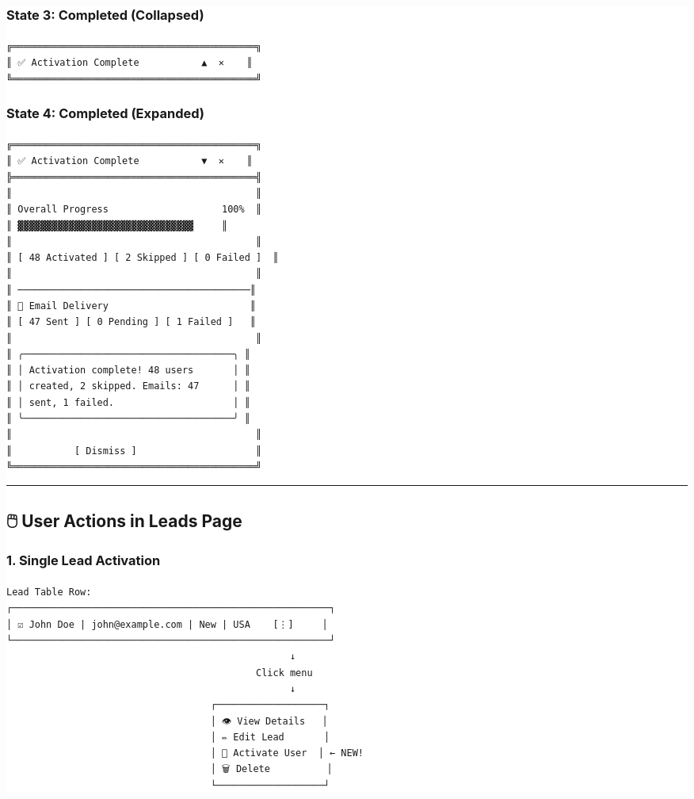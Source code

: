 ### State 3: Completed (Collapsed)
```
╔═══════════════════════════════════════════╗
║ ✅ Activation Complete           ▲  ✕    ║
╚═══════════════════════════════════════════╝
```

### State 4: Completed (Expanded)
```
╔═══════════════════════════════════════════╗
║ ✅ Activation Complete           ▼  ✕    ║
╠═══════════════════════════════════════════╣
║                                           ║
║ Overall Progress                    100%  ║
║ ▓▓▓▓▓▓▓▓▓▓▓▓▓▓▓▓▓▓▓▓▓▓▓▓▓▓▓▓▓▓▓     ║
║                                           ║
║ [ 48 Activated ] [ 2 Skipped ] [ 0 Failed ]  ║
║                                           ║
║ ─────────────────────────────────────────║
║ 📧 Email Delivery                         ║
║ [ 47 Sent ] [ 0 Pending ] [ 1 Failed ]   ║
║                                           ║
║ ╭─────────────────────────────────────╮ ║
║ │ Activation complete! 48 users       │ ║
║ │ created, 2 skipped. Emails: 47      │ ║
║ │ sent, 1 failed.                     │ ║
║ ╰─────────────────────────────────────╯ ║
║                                           ║
║           [ Dismiss ]                     ║
╚═══════════════════════════════════════════╝
```

---

## 🖱️ User Actions in Leads Page

### 1. Single Lead Activation
```
Lead Table Row:
┌────────────────────────────────────────────────────────┐
│ ☑ John Doe | john@example.com | New | USA    [⋮]     │
└────────────────────────────────────────────────────────┘
                                                  ↓
                                            Click menu
                                                  ↓
                                    ┌───────────────────┐
                                    │ 👁 View Details   │
                                    │ ✏ Edit Lead       │
                                    │ 👤 Activate User  │ ← NEW!
                                    │ 🗑 Delete          │
                                    └───────────────────┘
```
